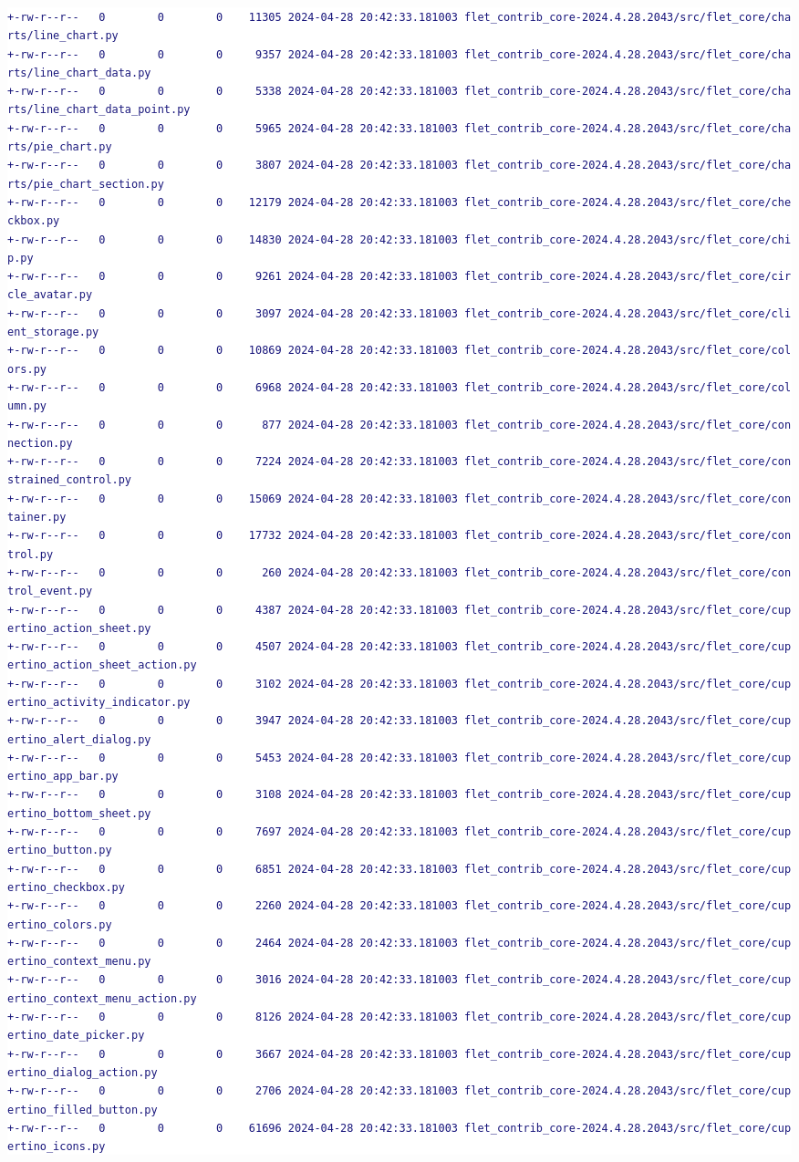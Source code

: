 ```diff
+-rw-r--r--   0        0        0    11305 2024-04-28 20:42:33.181003 flet_contrib_core-2024.4.28.2043/src/flet_core/charts/line_chart.py
+-rw-r--r--   0        0        0     9357 2024-04-28 20:42:33.181003 flet_contrib_core-2024.4.28.2043/src/flet_core/charts/line_chart_data.py
+-rw-r--r--   0        0        0     5338 2024-04-28 20:42:33.181003 flet_contrib_core-2024.4.28.2043/src/flet_core/charts/line_chart_data_point.py
+-rw-r--r--   0        0        0     5965 2024-04-28 20:42:33.181003 flet_contrib_core-2024.4.28.2043/src/flet_core/charts/pie_chart.py
+-rw-r--r--   0        0        0     3807 2024-04-28 20:42:33.181003 flet_contrib_core-2024.4.28.2043/src/flet_core/charts/pie_chart_section.py
+-rw-r--r--   0        0        0    12179 2024-04-28 20:42:33.181003 flet_contrib_core-2024.4.28.2043/src/flet_core/checkbox.py
+-rw-r--r--   0        0        0    14830 2024-04-28 20:42:33.181003 flet_contrib_core-2024.4.28.2043/src/flet_core/chip.py
+-rw-r--r--   0        0        0     9261 2024-04-28 20:42:33.181003 flet_contrib_core-2024.4.28.2043/src/flet_core/circle_avatar.py
+-rw-r--r--   0        0        0     3097 2024-04-28 20:42:33.181003 flet_contrib_core-2024.4.28.2043/src/flet_core/client_storage.py
+-rw-r--r--   0        0        0    10869 2024-04-28 20:42:33.181003 flet_contrib_core-2024.4.28.2043/src/flet_core/colors.py
+-rw-r--r--   0        0        0     6968 2024-04-28 20:42:33.181003 flet_contrib_core-2024.4.28.2043/src/flet_core/column.py
+-rw-r--r--   0        0        0      877 2024-04-28 20:42:33.181003 flet_contrib_core-2024.4.28.2043/src/flet_core/connection.py
+-rw-r--r--   0        0        0     7224 2024-04-28 20:42:33.181003 flet_contrib_core-2024.4.28.2043/src/flet_core/constrained_control.py
+-rw-r--r--   0        0        0    15069 2024-04-28 20:42:33.181003 flet_contrib_core-2024.4.28.2043/src/flet_core/container.py
+-rw-r--r--   0        0        0    17732 2024-04-28 20:42:33.181003 flet_contrib_core-2024.4.28.2043/src/flet_core/control.py
+-rw-r--r--   0        0        0      260 2024-04-28 20:42:33.181003 flet_contrib_core-2024.4.28.2043/src/flet_core/control_event.py
+-rw-r--r--   0        0        0     4387 2024-04-28 20:42:33.181003 flet_contrib_core-2024.4.28.2043/src/flet_core/cupertino_action_sheet.py
+-rw-r--r--   0        0        0     4507 2024-04-28 20:42:33.181003 flet_contrib_core-2024.4.28.2043/src/flet_core/cupertino_action_sheet_action.py
+-rw-r--r--   0        0        0     3102 2024-04-28 20:42:33.181003 flet_contrib_core-2024.4.28.2043/src/flet_core/cupertino_activity_indicator.py
+-rw-r--r--   0        0        0     3947 2024-04-28 20:42:33.181003 flet_contrib_core-2024.4.28.2043/src/flet_core/cupertino_alert_dialog.py
+-rw-r--r--   0        0        0     5453 2024-04-28 20:42:33.181003 flet_contrib_core-2024.4.28.2043/src/flet_core/cupertino_app_bar.py
+-rw-r--r--   0        0        0     3108 2024-04-28 20:42:33.181003 flet_contrib_core-2024.4.28.2043/src/flet_core/cupertino_bottom_sheet.py
+-rw-r--r--   0        0        0     7697 2024-04-28 20:42:33.181003 flet_contrib_core-2024.4.28.2043/src/flet_core/cupertino_button.py
+-rw-r--r--   0        0        0     6851 2024-04-28 20:42:33.181003 flet_contrib_core-2024.4.28.2043/src/flet_core/cupertino_checkbox.py
+-rw-r--r--   0        0        0     2260 2024-04-28 20:42:33.181003 flet_contrib_core-2024.4.28.2043/src/flet_core/cupertino_colors.py
+-rw-r--r--   0        0        0     2464 2024-04-28 20:42:33.181003 flet_contrib_core-2024.4.28.2043/src/flet_core/cupertino_context_menu.py
+-rw-r--r--   0        0        0     3016 2024-04-28 20:42:33.181003 flet_contrib_core-2024.4.28.2043/src/flet_core/cupertino_context_menu_action.py
+-rw-r--r--   0        0        0     8126 2024-04-28 20:42:33.181003 flet_contrib_core-2024.4.28.2043/src/flet_core/cupertino_date_picker.py
+-rw-r--r--   0        0        0     3667 2024-04-28 20:42:33.181003 flet_contrib_core-2024.4.28.2043/src/flet_core/cupertino_dialog_action.py
+-rw-r--r--   0        0        0     2706 2024-04-28 20:42:33.181003 flet_contrib_core-2024.4.28.2043/src/flet_core/cupertino_filled_button.py
+-rw-r--r--   0        0        0    61696 2024-04-28 20:42:33.181003 flet_contrib_core-2024.4.28.2043/src/flet_core/cupertino_icons.py
```